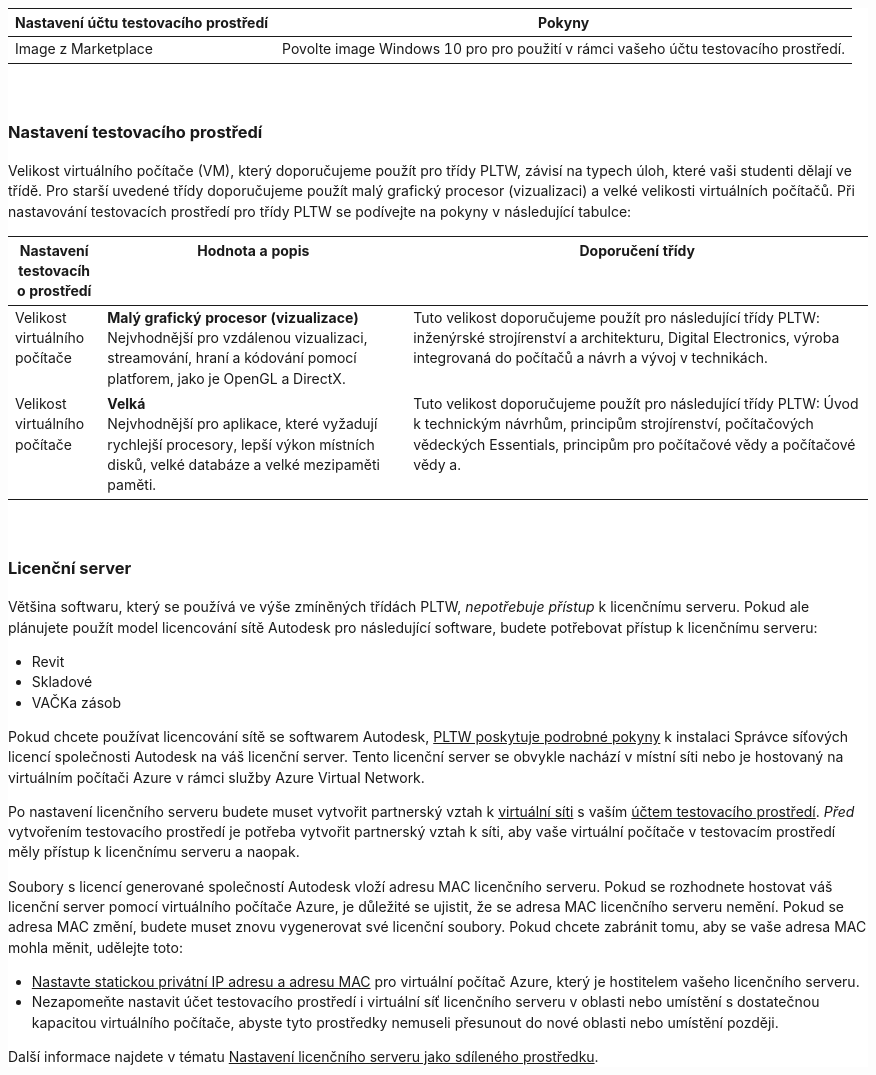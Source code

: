 | Nastavení účtu testovacího prostředí | Pokyny |
| -------------------- | ----- |
| Image z Marketplace | Povolte image Windows 10 pro pro použití v rámci vašeho účtu testovacího prostředí. |

<br>

### <a name="lab-settings"></a>Nastavení testovacího prostředí
Velikost virtuálního počítače (VM), který doporučujeme použít pro třídy PLTW, závisí na typech úloh, které vaši studenti dělají ve třídě.  Pro starší uvedené třídy doporučujeme použít malý grafický procesor (vizualizaci) a velké velikosti virtuálních počítačů. Při nastavování testovacích prostředí pro třídy PLTW se podívejte na pokyny v následující tabulce:

| Nastavení testovacího prostředí | Hodnota a popis | Doporučení třídy |
| ------------ | ------------------ | --- |
| Velikost virtuálního počítače | **Malý grafický procesor (vizualizace)**<br>Nejvhodnější pro vzdálenou vizualizaci, streamování, hraní a kódování pomocí platforem, jako je OpenGL a DirectX. | Tuto velikost doporučujeme použít pro následující třídy PLTW: inženýrské strojírenství a architekturu, Digital Electronics, výroba integrovaná do počítačů a návrh a vývoj v technikách.
| Velikost virtuálního počítače | **Velká**<br>Nejvhodnější pro aplikace, které vyžadují rychlejší procesory, lepší výkon místních disků, velké databáze a velké mezipaměti paměti. | Tuto velikost doporučujeme použít pro následující třídy PLTW: Úvod k technickým návrhům, principům strojírenství, počítačových vědeckých Essentials, principům pro počítačové vědy a počítačové vědy a. |

<br>

### <a name="license-server"></a>Licenční server
Většina softwaru, který se používá ve výše zmíněných třídách PLTW, *nepotřebuje přístup* k licenčnímu serveru.  Pokud ale plánujete použít model licencování sítě Autodesk pro následující software, budete potřebovat přístup k licenčnímu serveru:
-   Revit
-   Skladové
-   VAČKa zásob

Pokud chcete používat licencování sítě se softwarem Autodesk, [PLTW poskytuje podrobné pokyny](https://www.pltw.org/pltw-software) k instalaci Správce síťových licencí společnosti Autodesk na váš licenční server.  Tento licenční server se obvykle nachází v místní síti nebo je hostovaný na virtuálním počítači Azure v rámci služby Azure Virtual Network.

Po nastavení licenčního serveru budete muset vytvořit partnerský vztah k [virtuální síti](./how-to-connect-peer-virtual-network.md) s vaším [účtem testovacího prostředí](./tutorial-setup-lab-account.md). *Před* vytvořením testovacího prostředí je potřeba vytvořit partnerský vztah k síti, aby vaše virtuální počítače v testovacím prostředí měly přístup k licenčnímu serveru a naopak.

Soubory s licencí generované společností Autodesk vloží adresu MAC licenčního serveru.  Pokud se rozhodnete hostovat váš licenční server pomocí virtuálního počítače Azure, je důležité se ujistit, že se adresa MAC licenčního serveru nemění. Pokud se adresa MAC změní, budete muset znovu vygenerovat své licenční soubory. Pokud chcete zabránit tomu, aby se vaše adresa MAC mohla měnit, udělejte toto:

- [Nastavte statickou privátní IP adresu a adresu MAC](./how-to-create-a-lab-with-shared-resource.md#static-private-ip-and-mac-address) pro virtuální počítač Azure, který je hostitelem vašeho licenčního serveru.
- Nezapomeňte nastavit účet testovacího prostředí i virtuální síť licenčního serveru v oblasti nebo umístění s dostatečnou kapacitou virtuálního počítače, abyste tyto prostředky nemuseli přesunout do nové oblasti nebo umístění později.

Další informace najdete v tématu [Nastavení licenčního serveru jako sdíleného prostředku](./how-to-create-a-lab-with-shared-resource.md).
